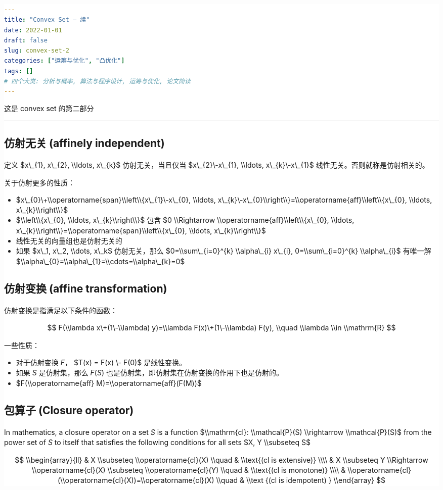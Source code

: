 ```yaml
---
title: "Convex Set — 续"
date: 2022-01-01
draft: false
slug: convex-set-2
categories: ["运筹与优化", "凸优化"]
tags: []
# 四个大类: 分析与概率, 算法与程序设计, 运筹与优化, 论文简读
---
```


这是 convex set 的第二部分

---


## 仿射无关 (affinely independent)

定义 $x\_{1}, x\_{2}, \\ldots, x\_{k}$ 仿射无关，当且仅当 $x\_{2}\-x\_{1}, \\ldots, x\_{k}\-x\_{1}$ 线性无关。否则就称是仿射相关的。

关于仿射更多的性质：

+ $x\_{0}\+\\operatorname{span}\\left\\{x\_{1}\-x\_{0}, \\ldots, x\_{k}\-x\_{0}\\right\\}=\\operatorname{aff}\\left\\{x\_{0}, \\ldots, x\_{k}\\right\\}$
+ $\\left\\{x\_{0}, \\ldots, x\_{k}\\right\\}$ 包含 $0 \\Rightarrow \\operatorname{aff}\\left\\{x\_{0}, \\ldots, x\_{k}\\right\\}=\\operatorname{span}\\left\\{x\_{0}, \\ldots, x\_{k}\\right\\}$
+ 线性无关的向量组也是仿射无关的
+ 如果 $x\_1, x\_2, \\dots, x\_k$ 仿射无关，那么 $0=\\sum\_{i=0}^{k} \\alpha\_{i} x\_{i}, 0=\\sum\_{i=0}^{k} \\alpha\_{i}$ 有唯一解 $\\alpha\_{0}=\\alpha\_{1}=\\cdots=\\alpha\_{k}=0$


## 仿射变换 (affine transformation)

仿射变换是指满足以下条件的函数：

$$
F(\\lambda x\+(1\-\\lambda) y)=\\lambda F(x)\+(1\-\\lambda) F(y), \\quad \\lambda \\in \\mathrm{R}
$$

一些性质：

+ 对于仿射变换 $F$， $T(x) = F(x) \- F(0)$ 是线性变换。
+ 如果 $S$ 是仿射集，那么 $F(S)$ 也是仿射集，即仿射集在仿射变换的作用下也是仿射的。
+ $F(\\operatorname{aff} M)=\\operatorname{aff}(F(M))$


## 包算子 (Closure operator)

In mathematics, a closure operator on a set $S$ is a function $\\mathrm{cl}: \\mathcal{P}(S) \\rightarrow \\mathcal{P}(S)$ from the power set of $S$ to itself that satisfies the following conditions for all sets $X, Y \\subseteq S$

$$
\\begin{array}{ll}
& X \\subseteq \\operatorname{cl}(X) \\quad & \\text{(cl is extensive)} \\\\
& X \\subseteq Y \\Rightarrow \\operatorname{cl}(X) \\subseteq \\operatorname{cl}(Y) \\quad & \\text{(cl is monotone)} \\\\ 
& \\operatorname{cl}(\\operatorname{cl}(X))=\\operatorname{cl}(X) \\quad & \\text {(cl is idempotent) }
\\end{array}
$$

